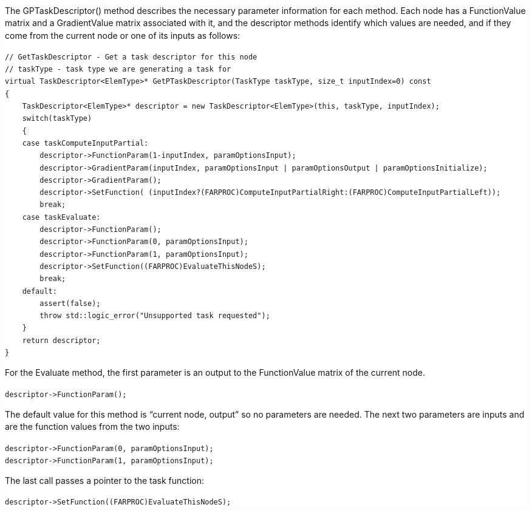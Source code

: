 The GPTaskDescriptor() method describes the necessary parameter information for each method. Each node has a FunctionValue matrix and a GradientValue matrix associated with it, and the descriptor methods identify which values are needed, and if they come from the current node or one of its inputs as follows:

```
// GetTaskDescriptor - Get a task descriptor for this node
// taskType - task type we are generating a task for
virtual TaskDescriptor<ElemType>* GetPTaskDescriptor(TaskType taskType, size_t inputIndex=0) const
{
    TaskDescriptor<ElemType>* descriptor = new TaskDescriptor<ElemType>(this, taskType, inputIndex);
    switch(taskType)
    {
    case taskComputeInputPartial:
        descriptor->FunctionParam(1-inputIndex, paramOptionsInput);
        descriptor->GradientParam(inputIndex, paramOptionsInput | paramOptionsOutput | paramOptionsInitialize);
        descriptor->GradientParam();
        descriptor->SetFunction( (inputIndex?(FARPROC)ComputeInputPartialRight:(FARPROC)ComputeInputPartialLeft));
        break;
    case taskEvaluate:
        descriptor->FunctionParam();
        descriptor->FunctionParam(0, paramOptionsInput);
        descriptor->FunctionParam(1, paramOptionsInput);
        descriptor->SetFunction((FARPROC)EvaluateThisNodeS);
        break;
    default:
        assert(false);
        throw std::logic_error("Unsupported task requested");
    }
    return descriptor;
}
```

For the Evaluate method, the first parameter is an output to the FunctionValue matrix of the current node.

```
descriptor->FunctionParam();
```

The default value for this method is “current node, output” so no parameters are needed. The next two parameters are inputs and are the function values from the two inputs:

```
descriptor->FunctionParam(0, paramOptionsInput);
descriptor->FunctionParam(1, paramOptionsInput);
```

The last call passes a pointer to the task function:

```
descriptor->SetFunction((FARPROC)EvaluateThisNodeS);
```
